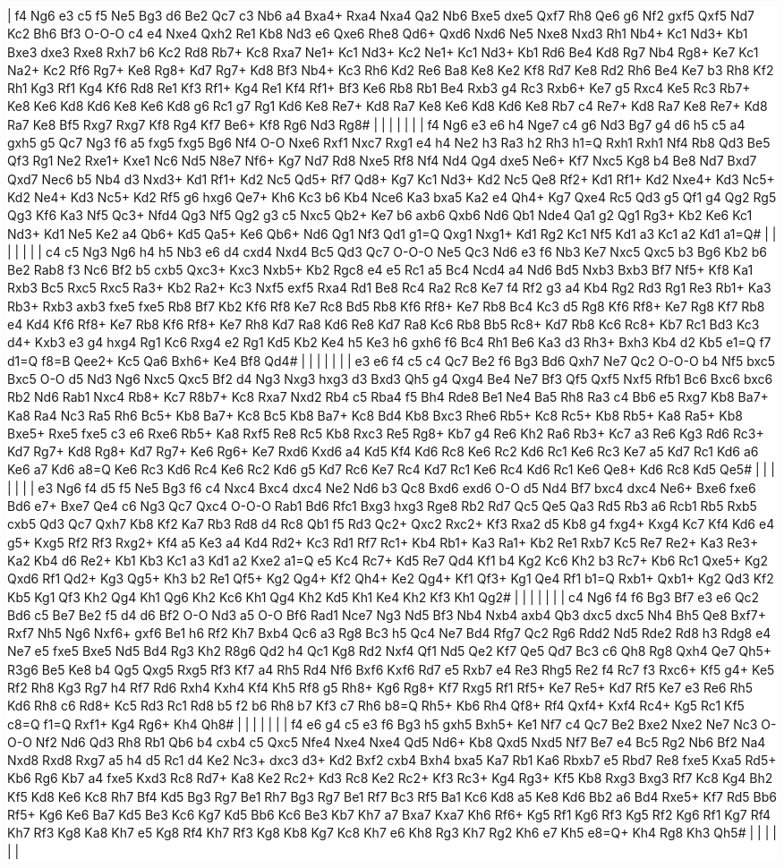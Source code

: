 | f4 Ng6 e3 c5 f5 Ne5 Bg3 d6 Be2 Qc7 c3 Nb6 a4 Bxa4+ Rxa4 Nxa4 Qa2 Nb6 Bxe5 dxe5 Qxf7 Rh8 Qe6 g6 Nf2 gxf5 Qxf5 Nd7 Kc2 Bh6 Bf3 O-O-O c4 e4 Nxe4 Qxh2 Re1 Kb8 Nd3 e6 Qxe6 Rhe8 Qd6+ Qxd6 Nxd6 Ne5 Nxe8 Nxd3 Rh1 Nb4+ Kc1 Nd3+ Kb1 Bxe3 dxe3 Rxe8 Rxh7 b6 Kc2 Rd8 Rb7+ Kc8 Rxa7 Ne1+ Kc1 Nd3+ Kc2 Ne1+ Kc1 Nd3+ Kb1 Rd6 Be4 Kd8 Rg7 Nb4 Rg8+ Ke7 Kc1 Na2+ Kc2 Rf6 Rg7+ Ke8 Rg8+ Kd7 Rg7+ Kd8 Bf3 Nb4+ Kc3 Rh6 Kd2 Re6 Ba8 Ke8 Ke2 Kf8 Rd7 Ke8 Rd2 Rh6 Be4 Ke7 b3 Rh8 Kf2 Rh1 Kg3 Rf1 Kg4 Kf6 Rd8 Re1 Kf3 Rf1+ Kg4 Re1 Kf4 Rf1+ Bf3 Ke6 Rb8 Rb1 Be4 Rxb3 g4 Rc3 Rxb6+ Ke7 g5 Rxc4 Ke5 Rc3 Rb7+ Ke8 Ke6 Kd8 Kd6 Ke8 Ke6 Kd8 g6 Rc1 g7 Rg1 Kd6 Ke8 Re7+ Kd8 Ra7 Ke8 Ke6 Kd8 Kd6 Ke8 Rb7 c4 Re7+ Kd8 Ra7 Ke8 Re7+ Kd8 Ra7 Ke8 Bf5 Rxg7 Rxg7 Kf8 Rg4 Kf7 Be6+ Kf8 Rg6 Nd3 Rg8# |  |  |  |  |  |
| f4 Ng6 e3 e6 h4 Nge7 c4 g6 Nd3 Bg7 g4 d6 h5 c5 a4 gxh5 g5 Qc7 Ng3 f6 a5 fxg5 fxg5 Bg6 Nf4 O-O Nxe6 Rxf1 Nxc7 Rxg1 e4 h4 Ne2 h3 Ra3 h2 Rh3 h1=Q Rxh1 Rxh1 Nf4 Rb8 Qd3 Be5 Qf3 Rg1 Ne2 Rxe1+ Kxe1 Nc6 Nd5 N8e7 Nf6+ Kg7 Nd7 Rd8 Nxe5 Rf8 Nf4 Nd4 Qg4 dxe5 Ne6+ Kf7 Nxc5 Kg8 b4 Be8 Nd7 Bxd7 Qxd7 Nec6 b5 Nb4 d3 Nxd3+ Kd1 Rf1+ Kd2 Nc5 Qd5+ Rf7 Qd8+ Kg7 Kc1 Nd3+ Kd2 Nc5 Qe8 Rf2+ Kd1 Rf1+ Kd2 Nxe4+ Kd3 Nc5+ Kd2 Ne4+ Kd3 Nc5+ Kd2 Rf5 g6 hxg6 Qe7+ Kh6 Kc3 b6 Kb4 Nce6 Ka3 bxa5 Ka2 e4 Qh4+ Kg7 Qxe4 Rc5 Qd3 g5 Qf1 g4 Qg2 Rg5 Qg3 Kf6 Ka3 Nf5 Qc3+ Nfd4 Qg3 Nf5 Qg2 g3 c5 Nxc5 Qb2+ Ke7 b6 axb6 Qxb6 Nd6 Qb1 Nde4 Qa1 g2 Qg1 Rg3+ Kb2 Ke6 Kc1 Nd3+ Kd1 Ne5 Ke2 a4 Qb6+ Kd5 Qa5+ Ke6 Qb6+ Nd6 Qg1 Nf3 Qd1 g1=Q Qxg1 Nxg1+ Kd1 Rg2 Kc1 Nf5 Kd1 a3 Kc1 a2 Kd1 a1=Q# |  |  |  |  |  |
| c4 c5 Ng3 Ng6 h4 h5 Nb3 e6 d4 cxd4 Nxd4 Bc5 Qd3 Qc7 O-O-O Ne5 Qc3 Nd6 e3 f6 Nb3 Ke7 Nxc5 Qxc5 b3 Bg6 Kb2 b6 Be2 Rab8 f3 Nc6 Bf2 b5 cxb5 Qxc3+ Kxc3 Nxb5+ Kb2 Rgc8 e4 e5 Rc1 a5 Bc4 Ncd4 a4 Nd6 Bd5 Nxb3 Bxb3 Bf7 Nf5+ Kf8 Ka1 Rxb3 Bc5 Rxc5 Rxc5 Ra3+ Kb2 Ra2+ Kc3 Nxf5 exf5 Rxa4 Rd1 Be8 Rc4 Ra2 Rc8 Ke7 f4 Rf2 g3 a4 Kb4 Rg2 Rd3 Rg1 Re3 Rb1+ Ka3 Rb3+ Rxb3 axb3 fxe5 fxe5 Rb8 Bf7 Kb2 Kf6 Rf8 Ke7 Rc8 Bd5 Rb8 Kf6 Rf8+ Ke7 Rb8 Bc4 Kc3 d5 Rg8 Kf6 Rf8+ Ke7 Rg8 Kf7 Rb8 e4 Kd4 Kf6 Rf8+ Ke7 Rb8 Kf6 Rf8+ Ke7 Rh8 Kd7 Ra8 Kd6 Re8 Kd7 Ra8 Kc6 Rb8 Bb5 Rc8+ Kd7 Rb8 Kc6 Rc8+ Kb7 Rc1 Bd3 Kc3 d4+ Kxb3 e3 g4 hxg4 Rg1 Kc6 Rxg4 e2 Rg1 Kd5 Kb2 Ke4 h5 Ke3 h6 gxh6 f6 Bc4 Rh1 Be6 Ka3 d3 Rh3+ Bxh3 Kb4 d2 Kb5 e1=Q f7 d1=Q f8=B Qee2+ Kc5 Qa6 Bxh6+ Ke4 Bf8 Qd4# |  |  |  |  |  |
| e3 e6 f4 c5 c4 Qc7 Be2 f6 Bg3 Bd6 Qxh7 Ne7 Qc2 O-O-O b4 Nf5 bxc5 Bxc5 O-O d5 Nd3 Ng6 Nxc5 Qxc5 Bf2 d4 Ng3 Nxg3 hxg3 d3 Bxd3 Qh5 g4 Qxg4 Be4 Ne7 Bf3 Qf5 Qxf5 Nxf5 Rfb1 Bc6 Bxc6 bxc6 Rb2 Nd6 Rab1 Nxc4 Rb8+ Kc7 R8b7+ Kc8 Rxa7 Nxd2 Rb4 c5 Rba4 f5 Bh4 Rde8 Be1 Ne4 Ba5 Rh8 Ra3 c4 Bb6 e5 Rxg7 Kb8 Ba7+ Ka8 Ra4 Nc3 Ra5 Rh6 Bc5+ Kb8 Ba7+ Kc8 Bc5 Kb8 Ba7+ Kc8 Bd4 Kb8 Bxc3 Rhe6 Rb5+ Kc8 Rc5+ Kb8 Rb5+ Ka8 Ra5+ Kb8 Bxe5+ Rxe5 fxe5 c3 e6 Rxe6 Rb5+ Ka8 Rxf5 Re8 Rc5 Kb8 Rxc3 Re5 Rg8+ Kb7 g4 Re6 Kh2 Ra6 Rb3+ Kc7 a3 Re6 Kg3 Rd6 Rc3+ Kd7 Rg7+ Kd8 Rg8+ Kd7 Rg7+ Ke6 Rg6+ Ke7 Rxd6 Kxd6 a4 Kd5 Kf4 Kd6 Rc8 Ke6 Rc2 Kd6 Rc1 Ke6 Rc3 Ke7 a5 Kd7 Rc1 Kd6 a6 Ke6 a7 Kd6 a8=Q Ke6 Rc3 Kd6 Rc4 Ke6 Rc2 Kd6 g5 Kd7 Rc6 Ke7 Rc4 Kd7 Rc1 Ke6 Rc4 Kd6 Rc1 Ke6 Qe8+ Kd6 Rc8 Kd5 Qe5# |  |  |  |  |  |
| e3 Ng6 f4 d5 f5 Ne5 Bg3 f6 c4 Nxc4 Bxc4 dxc4 Ne2 Nd6 b3 Qc8 Bxd6 exd6 O-O d5 Nd4 Bf7 bxc4 dxc4 Ne6+ Bxe6 fxe6 Bd6 e7+ Bxe7 Qe4 c6 Ng3 Qc7 Qxc4 O-O-O Rab1 Bd6 Rfc1 Bxg3 hxg3 Rge8 Rb2 Rd7 Qc5 Qe5 Qa3 Rd5 Rb3 a6 Rcb1 Rb5 Rxb5 cxb5 Qd3 Qc7 Qxh7 Kb8 Kf2 Ka7 Rb3 Rd8 d4 Rc8 Qb1 f5 Rd3 Qc2+ Qxc2 Rxc2+ Kf3 Rxa2 d5 Kb8 g4 fxg4+ Kxg4 Kc7 Kf4 Kd6 e4 g5+ Kxg5 Rf2 Rf3 Rxg2+ Kf4 a5 Ke3 a4 Kd4 Rd2+ Kc3 Rd1 Rf7 Rc1+ Kb4 Rb1+ Ka3 Ra1+ Kb2 Re1 Rxb7 Kc5 Re7 Re2+ Ka3 Re3+ Ka2 Kb4 d6 Re2+ Kb1 Kb3 Kc1 a3 Kd1 a2 Kxe2 a1=Q e5 Kc4 Rc7+ Kd5 Re7 Qd4 Kf1 b4 Kg2 Kc6 Kh2 b3 Rc7+ Kb6 Rc1 Qxe5+ Kg2 Qxd6 Rf1 Qd2+ Kg3 Qg5+ Kh3 b2 Re1 Qf5+ Kg2 Qg4+ Kf2 Qh4+ Ke2 Qg4+ Kf1 Qf3+ Kg1 Qe4 Rf1 b1=Q Rxb1+ Qxb1+ Kg2 Qd3 Kf2 Kb5 Kg1 Qf3 Kh2 Qg4 Kh1 Qg6 Kh2 Kc6 Kh1 Qg4 Kh2 Kd5 Kh1 Ke4 Kh2 Kf3 Kh1 Qg2# |  |  |  |  |  |
| c4 Ng6 f4 f6 Bg3 Bf7 e3 e6 Qc2 Bd6 c5 Be7 Be2 f5 d4 d6 Bf2 O-O Nd3 a5 O-O Bf6 Rad1 Nce7 Ng3 Nd5 Bf3 Nb4 Nxb4 axb4 Qb3 dxc5 dxc5 Nh4 Bh5 Qe8 Bxf7+ Rxf7 Nh5 Ng6 Nxf6+ gxf6 Be1 h6 Rf2 Kh7 Bxb4 Qc6 a3 Rg8 Bc3 h5 Qc4 Ne7 Bd4 Rfg7 Qc2 Rg6 Rdd2 Nd5 Rde2 Rd8 h3 Rdg8 e4 Ne7 e5 fxe5 Bxe5 Nd5 Bd4 Rg3 Kh2 R8g6 Qd2 h4 Qc1 Kg8 Rd2 Nxf4 Qf1 Nd5 Qe2 Kf7 Qe5 Qd7 Bc3 c6 Qh8 Rg8 Qxh4 Qe7 Qh5+ R3g6 Be5 Ke8 b4 Qg5 Qxg5 Rxg5 Rf3 Kf7 a4 Rh5 Rd4 Nf6 Bxf6 Kxf6 Rd7 e5 Rxb7 e4 Re3 Rhg5 Re2 f4 Rc7 f3 Rxc6+ Kf5 g4+ Ke5 Rf2 Rh8 Kg3 Rg7 h4 Rf7 Rd6 Rxh4 Kxh4 Kf4 Kh5 Rf8 g5 Rh8+ Kg6 Rg8+ Kf7 Rxg5 Rf1 Rf5+ Ke7 Re5+ Kd7 Rf5 Ke7 e3 Re6 Rh5 Kd6 Rh8 c6 Rd8+ Kc5 Rd3 Rc1 Rd8 b5 f2 b6 Rh8 b7 Kf3 c7 Rh6 b8=Q Rh5+ Kb6 Rh4 Qf8+ Rf4 Qxf4+ Kxf4 Rc4+ Kg5 Rc1 Kf5 c8=Q f1=Q Rxf1+ Kg4 Rg6+ Kh4 Qh8# |  |  |  |  |  |
| f4 e6 g4 c5 e3 f6 Bg3 h5 gxh5 Bxh5+ Ke1 Nf7 c4 Qc7 Be2 Bxe2 Nxe2 Ne7 Nc3 O-O-O Nf2 Nd6 Qd3 Rh8 Rb1 Qb6 b4 cxb4 c5 Qxc5 Nfe4 Nxe4 Nxe4 Qd5 Nd6+ Kb8 Qxd5 Nxd5 Nf7 Be7 e4 Bc5 Rg2 Nb6 Bf2 Na4 Nxd8 Rxd8 Rxg7 a5 h4 d5 Rc1 d4 Ke2 Nc3+ dxc3 d3+ Kd2 Bxf2 cxb4 Bxh4 bxa5 Ka7 Rb1 Ka6 Rbxb7 e5 Rbd7 Re8 fxe5 Kxa5 Rd5+ Kb6 Rg6 Kb7 a4 fxe5 Kxd3 Rc8 Rd7+ Ka8 Ke2 Rc2+ Kd3 Rc8 Ke2 Rc2+ Kf3 Rc3+ Kg4 Rg3+ Kf5 Kb8 Rxg3 Bxg3 Rf7 Kc8 Kg4 Bh2 Kf5 Kd8 Ke6 Kc8 Rh7 Bf4 Kd5 Bg3 Rg7 Be1 Rh7 Bg3 Rg7 Be1 Rf7 Bc3 Rf5 Ba1 Kc6 Kd8 a5 Ke8 Kd6 Bb2 a6 Bd4 Rxe5+ Kf7 Rd5 Bb6 Rf5+ Kg6 Ke6 Ba7 Kd5 Be3 Kc6 Kg7 Kd5 Bb6 Kc6 Be3 Kb7 Kh7 a7 Bxa7 Kxa7 Kh6 Rf6+ Kg5 Rf1 Kg6 Rf3 Kg5 Rf2 Kg6 Rf1 Kg7 Rf4 Kh7 Rf3 Kg8 Ka8 Kh7 e5 Kg8 Rf4 Kh7 Rf3 Kg8 Kb8 Kg7 Kc8 Kh7 e6 Kh8 Rg3 Kh7 Rg2 Kh6 e7 Kh5 e8=Q+ Kh4 Rg8 Kh3 Qh5# |  |  |  |  |  |